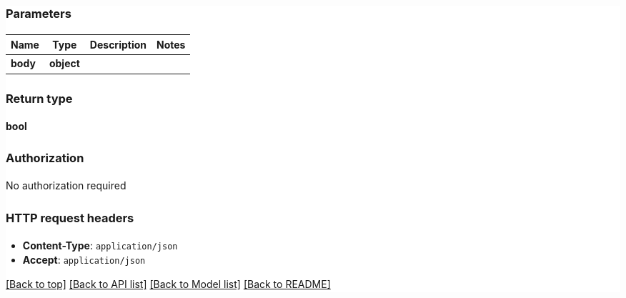 ### Parameters

| Name | Type | Description  | Notes |
| ------------- | ------------- | ------------- | ------------- |
| **body** | **object**|  | |

### Return type

**bool**

### Authorization

No authorization required

### HTTP request headers

- **Content-Type**: `application/json`
- **Accept**: `application/json`

[[Back to top]](#) [[Back to API list]](../../README.md#endpoints)
[[Back to Model list]](../../README.md#models)
[[Back to README]](../../README.md)
